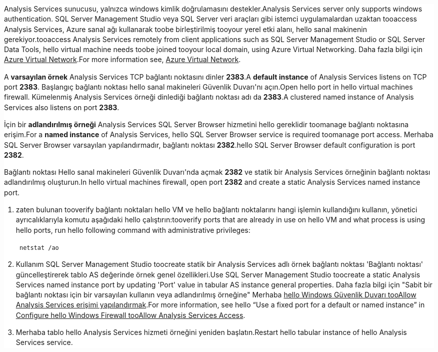 <span data-ttu-id="4a88e-331">Analysis Services sunucusu, yalnızca windows kimlik doğrulamasını destekler.</span><span class="sxs-lookup"><span data-stu-id="4a88e-331">Analysis Services server only supports windows authentication.</span></span> <span data-ttu-id="4a88e-332">SQL Server Management Studio veya SQL Server veri araçları gibi istemci uygulamalardan uzaktan tooaccess Analysis Services, Azure sanal ağı kullanarak toobe birleştirilmiş tooyour yerel etki alanı, hello sanal makinenin gerekiyor.</span><span class="sxs-lookup"><span data-stu-id="4a88e-332">tooaccess Analysis Services remotely from client applications such as SQL Server Management Studio or SQL Server Data Tools, hello virtual machine needs toobe joined tooyour local domain, using Azure Virtual Networking.</span></span> <span data-ttu-id="4a88e-333">Daha fazla bilgi için [Azure Virtual Network](../../../virtual-network/virtual-networks-overview.md).</span><span class="sxs-lookup"><span data-stu-id="4a88e-333">For more information see, [Azure Virtual Network](../../../virtual-network/virtual-networks-overview.md).</span></span>

<span data-ttu-id="4a88e-334">A **varsayılan örnek** Analysis Services TCP bağlantı noktasını dinler **2383**.</span><span class="sxs-lookup"><span data-stu-id="4a88e-334">A **default instance** of Analysis Services listens on TCP port **2383**.</span></span> <span data-ttu-id="4a88e-335">Başlangıç bağlantı noktası hello sanal makineleri Güvenlik Duvarı'nı açın.</span><span class="sxs-lookup"><span data-stu-id="4a88e-335">Open hello port in hello virtual machines firewall.</span></span> <span data-ttu-id="4a88e-336">Kümelenmiş Analysis Services örneği dinlediği bağlantı noktası adı da **2383**.</span><span class="sxs-lookup"><span data-stu-id="4a88e-336">A clustered named instance of Analysis Services also listens on port **2383**.</span></span>

<span data-ttu-id="4a88e-337">İçin bir **adlandırılmış örneği** Analysis Services SQL Server Browser hizmetini hello gereklidir toomanage bağlantı noktasına erişim.</span><span class="sxs-lookup"><span data-stu-id="4a88e-337">For a **named instance** of Analysis Services, hello SQL Server Browser service is required toomanage port access.</span></span> <span data-ttu-id="4a88e-338">Merhaba SQL Server Browser varsayılan yapılandırmadır, bağlantı noktası **2382**.</span><span class="sxs-lookup"><span data-stu-id="4a88e-338">hello SQL Server Browser default configuration is port **2382**.</span></span>

<span data-ttu-id="4a88e-339">Bağlantı noktası Hello sanal makineleri Güvenlik Duvarı'nda açmak **2382** ve statik bir Analysis Services örneğinin bağlantı noktası adlandırılmış oluşturun.</span><span class="sxs-lookup"><span data-stu-id="4a88e-339">In hello virtual machines firewall, open port **2382** and create a static Analysis Services named instance port.</span></span>

1. <span data-ttu-id="4a88e-340">zaten bulunan tooverify bağlantı noktaları hello VM ve hello bağlantı noktalarını hangi işlemin kullandığını kullanın, yönetici ayrıcalıklarıyla komutu aşağıdaki hello çalıştırın:</span><span class="sxs-lookup"><span data-stu-id="4a88e-340">tooverify ports that are already in use on hello VM and what process is using hello ports, run hello following command with administrative privileges:</span></span>
   
        netstat /ao
2. <span data-ttu-id="4a88e-341">Kullanım SQL Server Management Studio toocreate statik bir Analysis Services adlı örnek bağlantı noktası 'Bağlantı noktası' güncelleştirerek tablo AS değerinde örnek genel özellikleri.</span><span class="sxs-lookup"><span data-stu-id="4a88e-341">Use SQL Server Management Studio toocreate a static Analysis Services named instance port by updating 'Port' value in tabular AS instance general properties.</span></span> <span data-ttu-id="4a88e-342">Daha fazla bilgi için "Sabit bir bağlantı noktası için bir varsayılan kullanın veya adlandırılmış örneğine" Merhaba [hello Windows Güvenlik Duvarı tooAllow Analysis Services erişimi yapılandırmak](https://msdn.microsoft.com/library/ms174937.aspx#bkmk_fixed).</span><span class="sxs-lookup"><span data-stu-id="4a88e-342">For more information, see hello “Use a fixed port for a default or named instance” in [Configure hello Windows Firewall tooAllow Analysis Services Access](https://msdn.microsoft.com/library/ms174937.aspx#bkmk_fixed).</span></span>
3. <span data-ttu-id="4a88e-343">Merhaba tablo hello Analysis Services hizmeti örneğini yeniden başlatın.</span><span class="sxs-lookup"><span data-stu-id="4a88e-343">Restart hello tabular instance of hello Analysis Services  service.</span></span>
